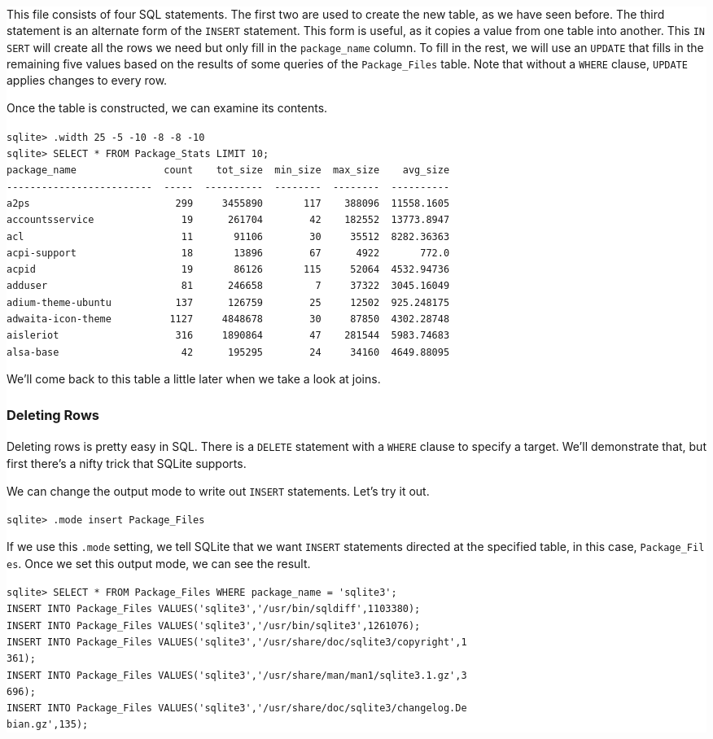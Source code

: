 ```
```

This file consists of four SQL statements. The first two are used to create the new table, as we have seen before. The third statement is an alternate form of the `INSERT` statement. This form is useful, as it copies a value from one table into another. This `INSERT` will create all the rows we need but only fill in the `package_name` column. To fill in the rest, we will use an `UPDATE` that fills in the remaining five values based on the results of some queries of the `Package_Files` table. Note that without a `WHERE` clause, `UPDATE` applies changes to every row.

Once the table is constructed, we can examine its contents.

```
sqlite> .width 25 -5 -10 -8 -8 -10
sqlite> SELECT * FROM Package_Stats LIMIT 10;
package_name               count    tot_size  min_size  max_size    avg_size
-------------------------  -----  ----------  --------  --------  ----------
a2ps                         299     3455890       117    388096  11558.1605
accountsservice               19      261704        42    182552  13773.8947
acl                           11       91106        30     35512  8282.36363
acpi-support                  18       13896        67      4922       772.0
acpid                         19       86126       115     52064  4532.94736
adduser                       81      246658         7     37322  3045.16049
adium-theme-ubuntu           137      126759        25     12502  925.248175
adwaita-icon-theme          1127     4848678        30     87850  4302.28748
aisleriot                    316     1890864        47    281544  5983.74683
alsa-base                     42      195295        24     34160  4649.88095
```

We’ll come back to this table a little later when we take a look at joins.

### Deleting Rows

Deleting rows is pretty easy in SQL. There is a `DELETE` statement with a `WHERE` clause to specify a target. We’ll demonstrate that, but first there’s a nifty trick that SQLite supports.

We can change the output mode to write out `INSERT` statements. Let’s try it out.

```
sqlite> .mode insert Package_Files
```

If we use this `.mode` setting, we tell SQLite that we want `INSERT` statements directed at the specified table, in this case, `Package_Files`. Once we set this output mode, we can see the result.

```
sqlite> SELECT * FROM Package_Files WHERE package_name = 'sqlite3';
INSERT INTO Package_Files VALUES('sqlite3','/usr/bin/sqldiff',1103380);
INSERT INTO Package_Files VALUES('sqlite3','/usr/bin/sqlite3',1261076);
INSERT INTO Package_Files VALUES('sqlite3','/usr/share/doc/sqlite3/copyright',1
361);
INSERT INTO Package_Files VALUES('sqlite3','/usr/share/man/man1/sqlite3.1.gz',3
696);
INSERT INTO Package_Files VALUES('sqlite3','/usr/share/doc/sqlite3/changelog.De
bian.gz',135);
```
